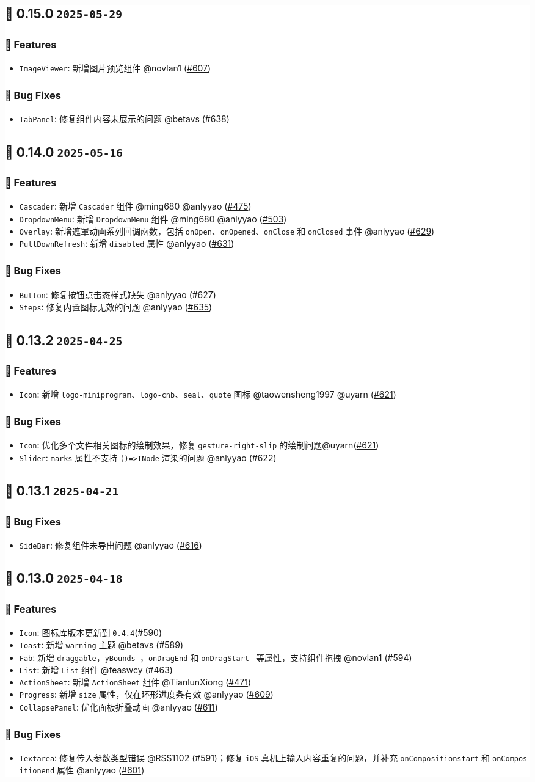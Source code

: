 ## 🌈 0.15.0 `2025-05-29` 
### 🚀 Features
- `ImageViewer`:  新增图片预览组件 @novlan1 ([#607](https://github.com/Tencent/tdesign-mobile-react/pull/607))
### 🐞 Bug Fixes
- `TabPanel`: 修复组件内容未展示的问题 @betavs ([#638](https://github.com/Tencent/tdesign-mobile-react/pull/638))

## 🌈 0.14.0 `2025-05-16` 
### 🚀 Features
- `Cascader`: 新增 `Cascader` 组件 @ming680 @anlyyao ([#475](https://github.com/Tencent/tdesign-mobile-react/pull/475))
- `DropdownMenu`: 新增 `DropdownMenu` 组件 @ming680 @anlyyao ([#503](https://github.com/Tencent/tdesign-mobile-react/pull/503))
- `Overlay`: 新增遮罩动画系列回调函数，包括 `onOpen`、`onOpened`、`onClose` 和 `onClosed` 事件 @anlyyao ([#629](https://github.com/Tencent/tdesign-mobile-react/pull/629))
- `PullDownRefresh`: 新增 `disabled` 属性 @anlyyao ([#631](https://github.com/Tencent/tdesign-mobile-react/pull/631))
### 🐞 Bug Fixes
- `Button`: 修复按钮点击态样式缺失 @anlyyao ([#627](https://github.com/Tencent/tdesign-mobile-react/pull/627))
- `Steps`: 修复内置图标无效的问题 @anlyyao ([#635](https://github.com/Tencent/tdesign-mobile-react/pull/635))

## 🌈 0.13.2 `2025-04-25` 
### 🚀 Features
- `Icon`: 新增 `logo-miniprogram`、`logo-cnb`、`seal`、`quote` 图标 @taowensheng1997 @uyarn ([#621](https://github.com/Tencent/tdesign-mobile-react/pull/621))
### 🐞 Bug Fixes
- `Icon`: 优化多个文件相关图标的绘制效果，修复 `gesture-right-slip` 的绘制问题@uyarn([#621](https://github.com/Tencent/tdesign-mobile-react/pull/621))
- `Slider`: `marks` 属性不支持 `()=>TNode` 渲染的问题  @anlyyao ([#622](https://github.com/Tencent/tdesign-mobile-react/pull/622))

## 🌈 0.13.1 `2025-04-21` 
### 🐞 Bug Fixes
- `SideBar`: 修复组件未导出问题 @anlyyao ([#616](https://github.com/Tencent/tdesign-mobile-react/pull/616))

## 🌈 0.13.0 `2025-04-18` 
### 🚀 Features
- `Icon`: 图标库版本更新到 `0.4.4`([#590](https://github.com/Tencent/tdesign-mobile-react/pull/590))
- `Toast`: 新增 `warning` 主题 @betavs ([#589](https://github.com/Tencent/tdesign-mobile-react/pull/589))
- `Fab`: 新增 `draggable`，`yBounds `，`onDragEnd` 和 `onDragStart ` 等属性，支持组件拖拽 @novlan1 ([#594](https://github.com/Tencent/tdesign-mobile-react/pull/594))
- `List`: 新增 `List` 组件 @feaswcy ([#463](https://github.com/Tencent/tdesign-mobile-react/pull/463))
- `ActionSheet`: 新增 `ActionSheet` 组件 @TianlunXiong ([#471](https://github.com/Tencent/tdesign-mobile-react/pull/471))
- `Progress`: 新增 `size` 属性，仅在环形进度条有效 @anlyyao ([#609](https://github.com/Tencent/tdesign-mobile-react/pull/609))
- `CollapsePanel`: 优化面板折叠动画 @anlyyao ([#611](https://github.com/Tencent/tdesign-mobile-react/pull/611))
### 🐞 Bug Fixes
- `Textarea`: 修复传入参数类型错误 @RSS1102 ([#591](https://github.com/Tencent/tdesign-mobile-react/pull/591))；修复 `iOS` 真机上输入内容重复的问题，并补充 `onCompositionstart` 和 `onCompositionend` 属性 @anlyyao ([#601](https://github.com/Tencent/tdesign-mobile-react/pull/601))